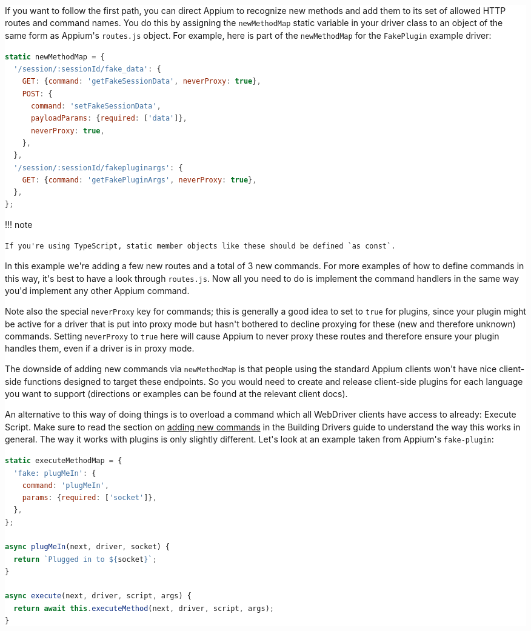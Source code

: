 If you want to follow the first path, you can direct Appium to recognize new methods and add them
to its set of allowed HTTP routes and command names. You do this by assigning the `newMethodMap`
static variable in your driver class to an object of the same form as Appium's `routes.js` object.
For example, here is part of the `newMethodMap` for the `FakePlugin` example driver:

```js
static newMethodMap = {
  '/session/:sessionId/fake_data': {
    GET: {command: 'getFakeSessionData', neverProxy: true},
    POST: {
      command: 'setFakeSessionData',
      payloadParams: {required: ['data']},
      neverProxy: true,
    },
  },
  '/session/:sessionId/fakepluginargs': {
    GET: {command: 'getFakePluginArgs', neverProxy: true},
  },
};
```

!!! note

    If you're using TypeScript, static member objects like these should be defined `as const`.

In this example we're adding a few new routes and a total of 3 new commands. For more examples of
how to define commands in this way, it's best to have a look through `routes.js`. Now all you need
to do is implement the command handlers in the same way you'd implement any other Appium command.

Note also the special `neverProxy` key for commands; this is generally a good idea to set to `true`
for plugins, since your plugin might be active for a driver that is put into proxy mode but hasn't
bothered to decline proxying for these (new and therefore unknown) commands. Setting `neverProxy`
to `true` here will cause Appium to never proxy these routes and therefore ensure your plugin
handles them, even if a driver is in proxy mode.

The downside of adding new commands via `newMethodMap` is that people using the standard Appium
clients won't have nice client-side functions designed to target these endpoints. So you would need
to create and release client-side plugins for each language you want to support (directions or
examples can be found at the relevant client docs).

An alternative to this way of doing things is to overload a command which all WebDriver clients
have access to already: Execute Script. Make sure to read the section on [adding new
commands](./build-drivers.md#extend-the-existing-protocol-with-new-commands) in
the Building Drivers guide to understand the way this works in general. The way it works with
plugins is only slightly different. Let's look at an example taken from Appium's `fake-plugin`:

```js
static executeMethodMap = {
  'fake: plugMeIn': {
    command: 'plugMeIn',
    params: {required: ['socket']},
  },
};

async plugMeIn(next, driver, socket) {
  return `Plugged in to ${socket}`;
}

async execute(next, driver, script, args) {
  return await this.executeMethod(next, driver, script, args);
}
```
